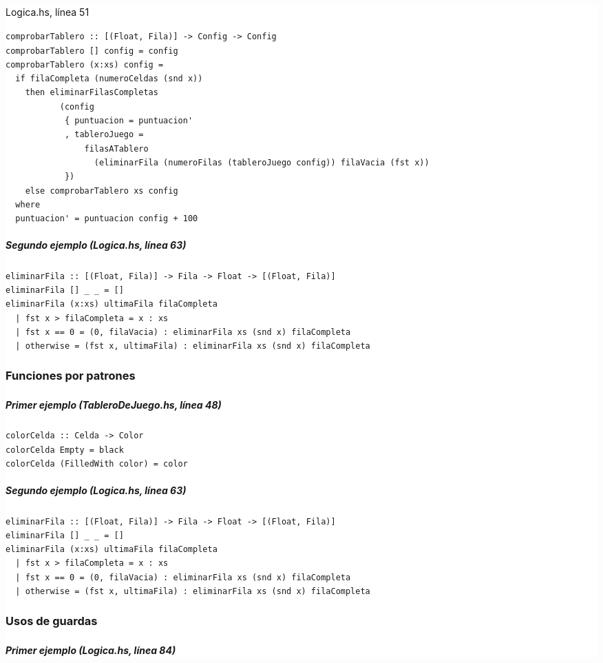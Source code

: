 Logica.hs, línea 51

```  
comprobarTablero :: [(Float, Fila)] -> Config -> Config  
comprobarTablero [] config = config  
comprobarTablero (x:xs) config =  
  if filaCompleta (numeroCeldas (snd x))  
    then eliminarFilasCompletas  
           (config  
            { puntuacion = puntuacion'  
            , tableroJuego =  
                filasATablero  
                  (eliminarFila (numeroFilas (tableroJuego config)) filaVacia (fst x))  
            })  
    else comprobarTablero xs config  
  where  
  puntuacion' = puntuacion config + 100
```

##### Segundo ejemplo (Logica.hs, línea 63)

```  
eliminarFila :: [(Float, Fila)] -> Fila -> Float -> [(Float, Fila)]  
eliminarFila [] _ _ = []  
eliminarFila (x:xs) ultimaFila filaCompleta  
  | fst x > filaCompleta = x : xs  
  | fst x == 0 = (0, filaVacia) : eliminarFila xs (snd x) filaCompleta  
  | otherwise = (fst x, ultimaFila) : eliminarFila xs (snd x) filaCompleta
```

### Funciones por patrones

##### Primer ejemplo (TableroDeJuego.hs, línea 48)

```  
colorCelda :: Celda -> Color  
colorCelda Empty = black  
colorCelda (FilledWith color) = color
```

##### Segundo ejemplo (Logica.hs, línea 63)

```  
eliminarFila :: [(Float, Fila)] -> Fila -> Float -> [(Float, Fila)]  
eliminarFila [] _ _ = []  
eliminarFila (x:xs) ultimaFila filaCompleta  
  | fst x > filaCompleta = x : xs  
  | fst x == 0 = (0, filaVacia) : eliminarFila xs (snd x) filaCompleta  
  | otherwise = (fst x, ultimaFila) : eliminarFila xs (snd x) filaCompleta
```

### Usos de guardas

##### Primer ejemplo (Logica.hs, línea 84)


[Stack]: https://docs.haskellstack.org/en/stable/install_and_upgrade/
[IntelliJ]: https://www.jetbrains.com/es-es/idea/download/#section=windows